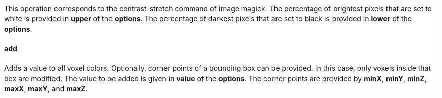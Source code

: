 This operation corresponds to the [contrast-stretch][12] command of image magick.
The percentage of brightest pixels that are set to white is provided in **upper** of the **options**.
The percentage of darkest pixels that are set to black is provided in **lower** of the **options**.

#### add

Adds a value to all voxel colors.
Optionally, corner points of a bounding box can be provided.
In this case, only voxels inside that box are modified.
The value to be added is given in **value** of the **options**.
The corner points are provided by **minX**, **minY**, **minZ**, **maxX**, **maxY**, and **maxZ**.

[1]:../image-modify
[2]:../custom-segmentation
[3]:../landmark-tool
[4]:https://en.wikipedia.org/wiki/Mathematical_morphology
[5]:https://en.wikipedia.org/wiki/Top-hat_transform
[6]:https://en.wikipedia.org/wiki/Morphological_gradient
[7]:https://en.wikipedia.org/wiki/Median_filter
[8]:https://en.wikipedia.org/wiki/Gaussian_blur
[9]:https://en.wikipedia.org/wiki/Anisotropic_diffusion
[10]:https://en.wikipedia.org/wiki/Histogram_equalization
[11]:https://en.wikipedia.org/wiki/Otsu%27s_method
[12]:http://www.imagemagick.org/Usage/color_mods/#contrast-stretch
